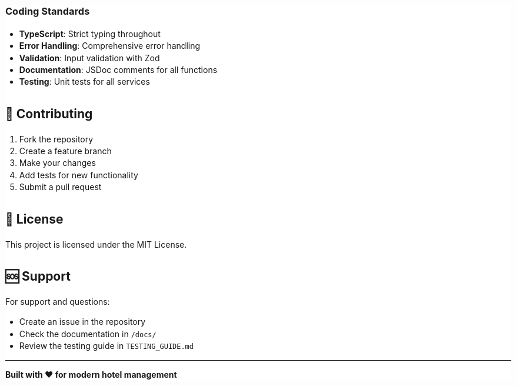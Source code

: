 ### Coding Standards
- **TypeScript**: Strict typing throughout
- **Error Handling**: Comprehensive error handling
- **Validation**: Input validation with Zod
- **Documentation**: JSDoc comments for all functions
- **Testing**: Unit tests for all services

## 🤝 Contributing

1. Fork the repository
2. Create a feature branch
3. Make your changes
4. Add tests for new functionality
5. Submit a pull request

## 📄 License

This project is licensed under the MIT License.

## 🆘 Support

For support and questions:
- Create an issue in the repository
- Check the documentation in `/docs/`
- Review the testing guide in `TESTING_GUIDE.md`

---

**Built with ❤️ for modern hotel management**

